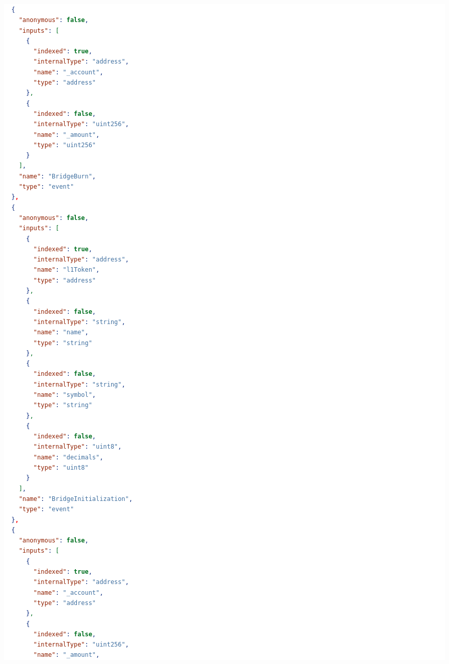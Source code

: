```json
  {
    "anonymous": false,
    "inputs": [
      {
        "indexed": true,
        "internalType": "address",
        "name": "_account",
        "type": "address"
      },
      {
        "indexed": false,
        "internalType": "uint256",
        "name": "_amount",
        "type": "uint256"
      }
    ],
    "name": "BridgeBurn",
    "type": "event"
  },
  {
    "anonymous": false,
    "inputs": [
      {
        "indexed": true,
        "internalType": "address",
        "name": "l1Token",
        "type": "address"
      },
      {
        "indexed": false,
        "internalType": "string",
        "name": "name",
        "type": "string"
      },
      {
        "indexed": false,
        "internalType": "string",
        "name": "symbol",
        "type": "string"
      },
      {
        "indexed": false,
        "internalType": "uint8",
        "name": "decimals",
        "type": "uint8"
      }
    ],
    "name": "BridgeInitialization",
    "type": "event"
  },
  {
    "anonymous": false,
    "inputs": [
      {
        "indexed": true,
        "internalType": "address",
        "name": "_account",
        "type": "address"
      },
      {
        "indexed": false,
        "internalType": "uint256",
        "name": "_amount",
```